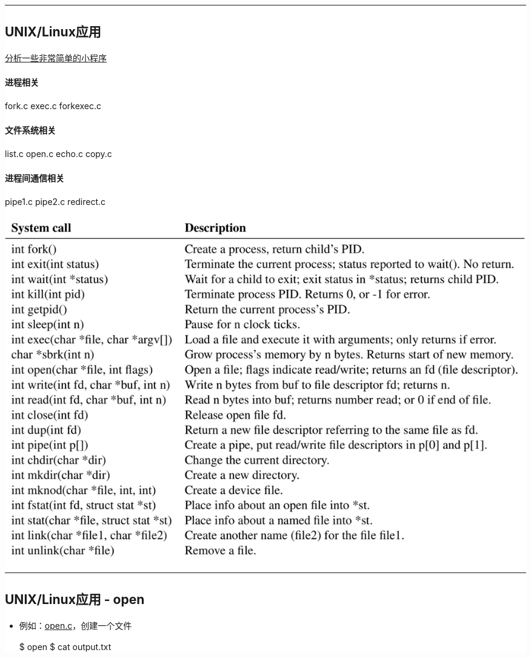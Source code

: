 
---
## UNIX/Linux应用

[分析一些非常简单的小程序](https://pdos.csail.mit.edu/6.828/2021/lec/l-overview/)

#### 进程相关

fork.c  exec.c  forkexec.c
#### 文件系统相关
list.c  open.c echo.c  copy.c
#### 进程间通信相关
 pipe1.c  pipe2.c  redirect.c

![bg right:55% 100%](./figs/xv6-syscall.png)

---
## UNIX/Linux应用 - open

- 例如：[open.c](https://pdos.csail.mit.edu/6.828/2021/lec/l-overview/open.c)，创建一个文件

    $ open
    $ cat output.txt
